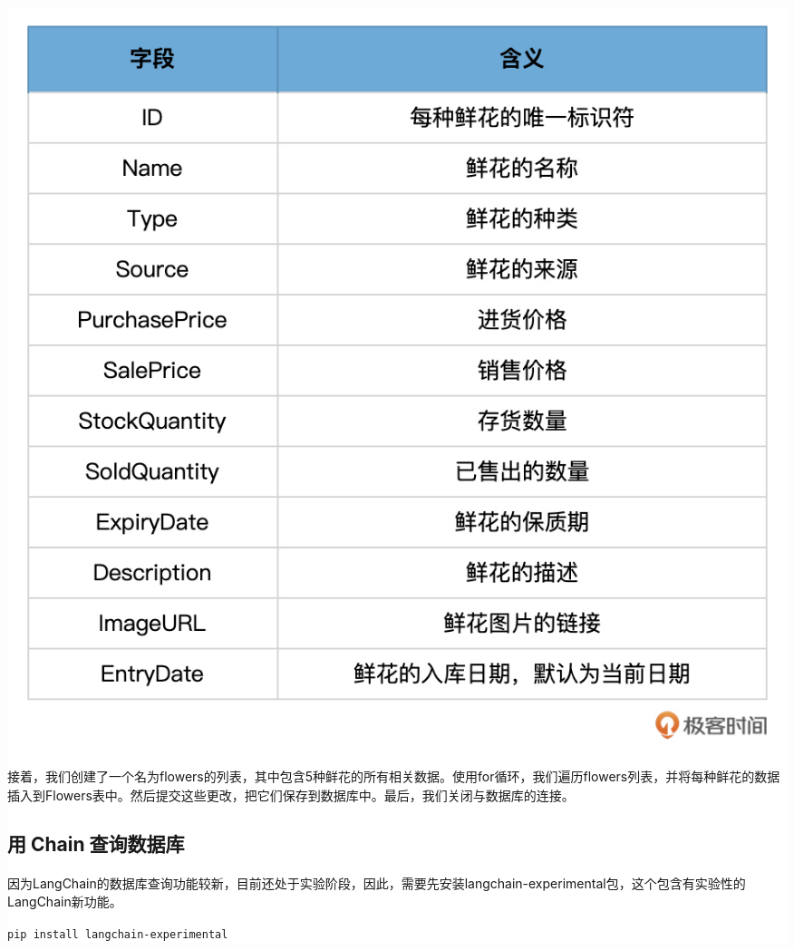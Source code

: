 ![](images/713462/d569yy552347e51ba9514a183yyef731.jpg)

接着，我们创建了一个名为flowers的列表，其中包含5种鲜花的所有相关数据。使用for循环，我们遍历flowers列表，并将每种鲜花的数据插入到Flowers表中。然后提交这些更改，把它们保存到数据库中。最后，我们关闭与数据库的连接。

## 用 Chain 查询数据库

因为LangChain的数据库查询功能较新，目前还处于实验阶段，因此，需要先安装langchain-experimental包，这个包含有实验性的LangChain新功能。

```plain
pip install langchain-experimental

```
